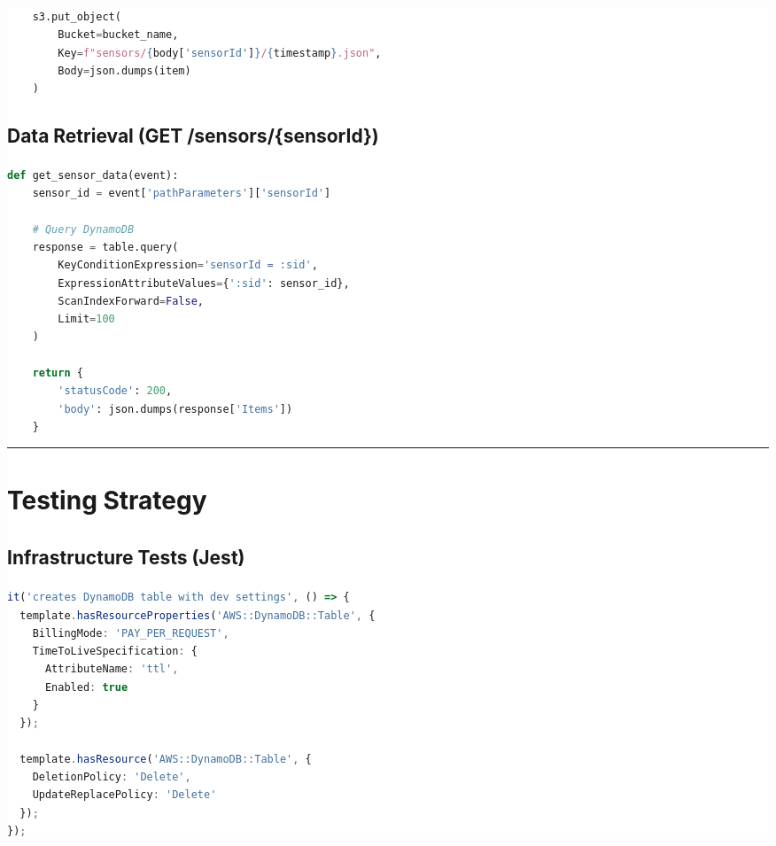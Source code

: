 ```python
    s3.put_object(
        Bucket=bucket_name,
        Key=f"sensors/{body['sensorId']}/{timestamp}.json",
        Body=json.dumps(item)
    )
```

## Data Retrieval (GET /sensors/{sensorId})

```python
def get_sensor_data(event):
    sensor_id = event['pathParameters']['sensorId']
    
    # Query DynamoDB
    response = table.query(
        KeyConditionExpression='sensorId = :sid',
        ExpressionAttributeValues={':sid': sensor_id},
        ScanIndexForward=False,
        Limit=100
    )
    
    return {
        'statusCode': 200,
        'body': json.dumps(response['Items'])
    }
```

---

# Testing Strategy

## Infrastructure Tests (Jest)

```typescript
it('creates DynamoDB table with dev settings', () => {
  template.hasResourceProperties('AWS::DynamoDB::Table', {
    BillingMode: 'PAY_PER_REQUEST',
    TimeToLiveSpecification: {
      AttributeName: 'ttl',
      Enabled: true
    }
  });

  template.hasResource('AWS::DynamoDB::Table', {
    DeletionPolicy: 'Delete',
    UpdateReplacePolicy: 'Delete'
  });
});
```
